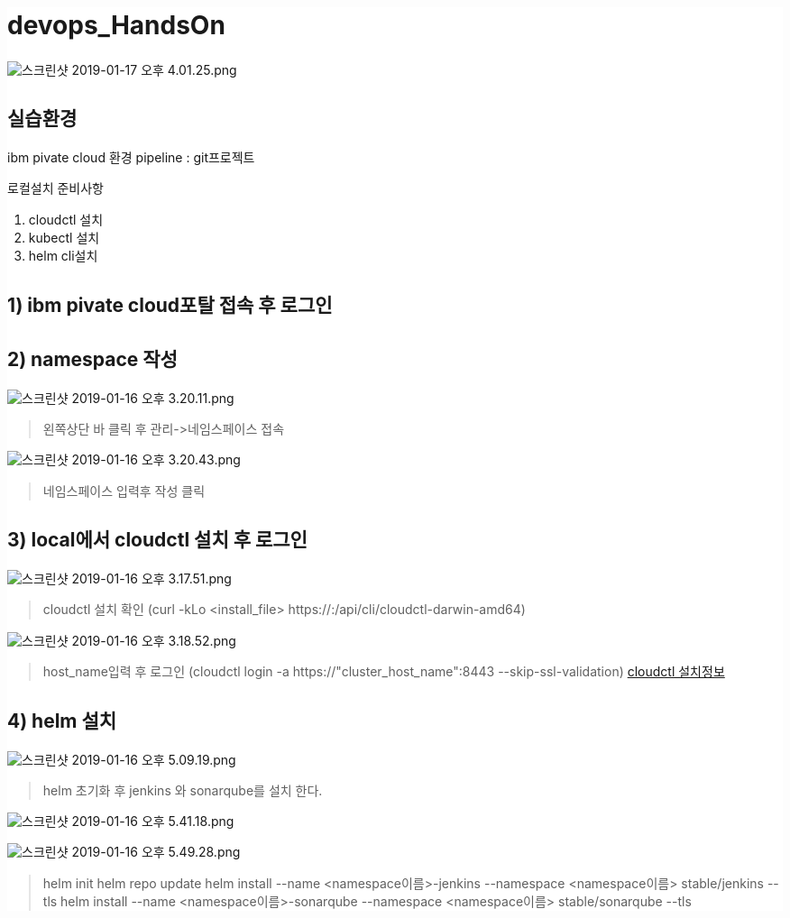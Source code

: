 # devops_HandsOn

![스크린샷 2019-01-17 오후 4.01.25.png](https://s3-ap-northeast-1.amazonaws.com/torchpad-production/wikis/10853/VfywIvfRT0qLnKI0F0HR_%E1%84%89%E1%85%B3%E1%84%8F%E1%85%B3%E1%84%85%E1%85%B5%E1%86%AB%E1%84%89%E1%85%A3%E1%86%BA%202019-01-17%20%E1%84%8B%E1%85%A9%E1%84%92%E1%85%AE%204.01.25.png)

## 실습환경
  ibm pivate cloud 환경
  pipeline : git프로젝트
  
  로컬설치 준비사항
  1. cloudctl 설치
  2. kubectl 설치
  3. helm cli설치


## 1) ibm pivate cloud포탈 접속 후 로그인

## 2) namespace 작성

![스크린샷 2019-01-16 오후 3.20.11.png](https://s3-ap-northeast-1.amazonaws.com/torchpad-production/wikis/10853/ZpBFE2DEQ8GPV2s8qxnj_%E1%84%89%E1%85%B3%E1%84%8F%E1%85%B3%E1%84%85%E1%85%B5%E1%86%AB%E1%84%89%E1%85%A3%E1%86%BA%202019-01-16%20%E1%84%8B%E1%85%A9%E1%84%92%E1%85%AE%203.20.11.png)
 > 왼쪽상단 바 클릭 후 관리->네임스페이스 접속
 
![스크린샷 2019-01-16 오후 3.20.43.png](https://s3-ap-northeast-1.amazonaws.com/torchpad-production/wikis/10853/zz77IypySqZ0BM7a2Gb0_%E1%84%89%E1%85%B3%E1%84%8F%E1%85%B3%E1%84%85%E1%85%B5%E1%86%AB%E1%84%89%E1%85%A3%E1%86%BA%202019-01-16%20%E1%84%8B%E1%85%A9%E1%84%92%E1%85%AE%203.20.43.png)
 > 네임스페이스 입력후 작성 클릭
 
## 3) local에서 cloudctl 설치 후 로그인

![스크린샷 2019-01-16 오후 3.17.51.png](https://s3-ap-northeast-1.amazonaws.com/torchpad-production/wikis/10853/AsGYh6zRvSz1xtWG9VOn_%E1%84%89%E1%85%B3%E1%84%8F%E1%85%B3%E1%84%85%E1%85%B5%E1%86%AB%E1%84%89%E1%85%A3%E1%86%BA%202019-01-16%20%E1%84%8B%E1%85%A9%E1%84%92%E1%85%AE%203.17.51.png)
 > cloudctl 설치 확인 (curl -kLo <install_file> https://<cluster ip>:<port>/api/cli/cloudctl-darwin-amd64)

![스크린샷 2019-01-16 오후 3.18.52.png](https://s3-ap-northeast-1.amazonaws.com/torchpad-production/wikis/10853/1VJXY8uATZO1sPMslWMK_%E1%84%89%E1%85%B3%E1%84%8F%E1%85%B3%E1%84%85%E1%85%B5%E1%86%AB%E1%84%89%E1%85%A3%E1%86%BA%202019-01-16%20%E1%84%8B%E1%85%A9%E1%84%92%E1%85%AE%203.18.52.png)
> host_name입력 후 로그인 (cloudctl login -a https://"cluster_host_name":8443 --skip-ssl-validation)
[cloudctl 설치정보](https://www.ibm.com/support/knowledgecenter/SSBS6K_3.1.1/manage_cluster/install_cli.html)

## 4) helm 설치

![스크린샷 2019-01-16 오후 5.09.19.png](https://s3-ap-northeast-1.amazonaws.com/torchpad-production/wikis/10853/2iOxp0zXTlia1y9qxOw7_%E1%84%89%E1%85%B3%E1%84%8F%E1%85%B3%E1%84%85%E1%85%B5%E1%86%AB%E1%84%89%E1%85%A3%E1%86%BA%202019-01-16%20%E1%84%8B%E1%85%A9%E1%84%92%E1%85%AE%205.09.19.png)

> helm 초기화 후 jenkins 와 sonarqube를 설치 한다.

![스크린샷 2019-01-16 오후 5.41.18.png](https://s3-ap-northeast-1.amazonaws.com/torchpad-production/wikis/10853/i3m83eMlRxypHfCpfLCO_%E1%84%89%E1%85%B3%E1%84%8F%E1%85%B3%E1%84%85%E1%85%B5%E1%86%AB%E1%84%89%E1%85%A3%E1%86%BA%202019-01-16%20%E1%84%8B%E1%85%A9%E1%84%92%E1%85%AE%205.41.18.png)

![스크린샷 2019-01-16 오후 5.49.28.png](https://s3-ap-northeast-1.amazonaws.com/torchpad-production/wikis/10853/gawMn51CRA6JRnhJj6Vx_%E1%84%89%E1%85%B3%E1%84%8F%E1%85%B3%E1%84%85%E1%85%B5%E1%86%AB%E1%84%89%E1%85%A3%E1%86%BA%202019-01-16%20%E1%84%8B%E1%85%A9%E1%84%92%E1%85%AE%205.49.28.png)

> helm init
helm repo update
helm install --name <namespace이름>-jenkins --namespace <namespace이름> stable/jenkins --tls
helm install --name <namespace이름>-sonarqube --namespace <namespace이름> stable/sonarqube --tls
